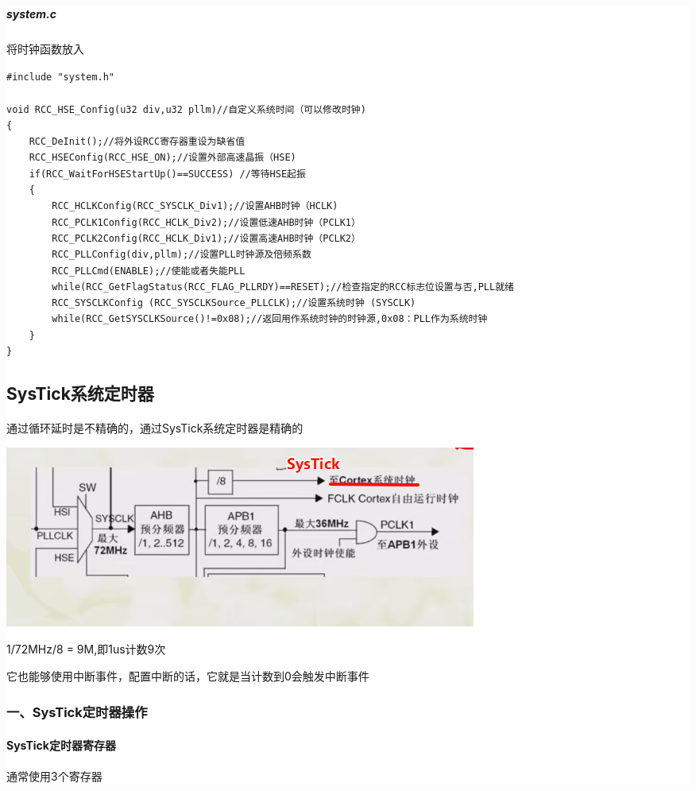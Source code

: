 ##### system.c

将时钟函数放入

```
#include "system.h"

void RCC_HSE_Config(u32 div,u32 pllm)//自定义系统时间（可以修改时钟)
{
	RCC_DeInit();//将外设RCC寄存器重设为缺省值
	RCC_HSEConfig(RCC_HSE_ON);//设置外部高速晶振（HSE)
	if(RCC_WaitForHSEStartUp()==SUCCESS) //等待HSE起振
	{
		RCC_HCLKConfig(RCC_SYSCLK_Div1);//设置AHB时钟（HCLK)
		RCC_PCLK1Config(RCC_HCLK_Div2);//设置低速AHB时钟（PCLK1）
		RCC_PCLK2Config(RCC_HCLK_Div1);//设置高速AHB时钟（PCLK2）
		RCC_PLLConfig(div,pllm);//设置PLL时钟源及倍频系数
		RCC_PLLCmd(ENABLE);//使能或者失能PLL
		while(RCC_GetFlagStatus(RCC_FLAG_PLLRDY)==RESET);//检查指定的RCC标志位设置与否,PLL就绪
		RCC_SYSCLKConfig (RCC_SYSCLKSource_PLLCLK);//设置系统时钟 (SYSCLK)
		while(RCC_GetSYSCLKSource()!=0x08);//返回用作系统时钟的时钟源,0x08：PLL作为系统时钟
	}
}

```

## SysTick系统定时器

通过循环延时是不精确的，通过SysTick系统定时器是精确的

![image-20241123000304426](.\img\image-20241123000304426.png)

1/72MHz/8 = 9M,即1us计数9次

它也能够使用中断事件，配置中断的话，它就是当计数到0会触发中断事件

### 一、SysTick定时器操作

#### SysTick定时器寄存器

通常使用3个寄存器
